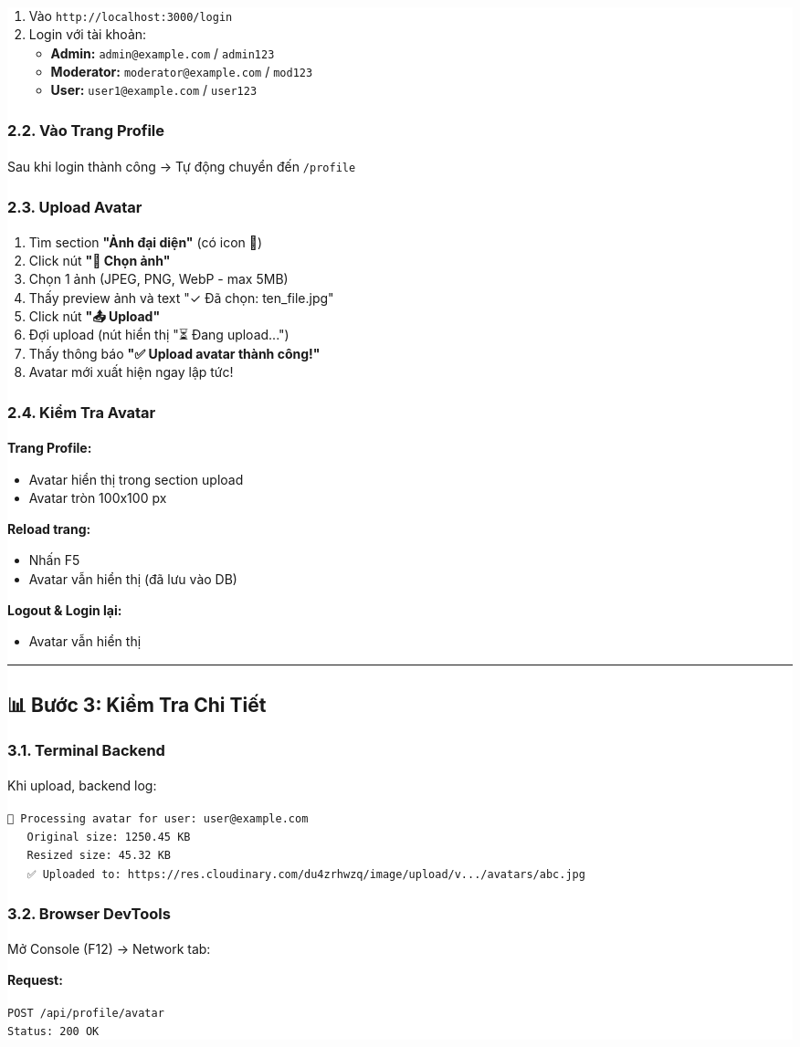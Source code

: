 1. Vào `http://localhost:3000/login`
2. Login với tài khoản:
   - **Admin:** `admin@example.com` / `admin123`
   - **Moderator:** `moderator@example.com` / `mod123`
   - **User:** `user1@example.com` / `user123`

### 2.2. Vào Trang Profile

Sau khi login thành công → Tự động chuyển đến `/profile`

### 2.3. Upload Avatar

1. Tìm section **"Ảnh đại diện"** (có icon 👤)
2. Click nút **"📁 Chọn ảnh"**
3. Chọn 1 ảnh (JPEG, PNG, WebP - max 5MB)
4. Thấy preview ảnh và text "✓ Đã chọn: ten_file.jpg"
5. Click nút **"📤 Upload"**
6. Đợi upload (nút hiển thị "⏳ Đang upload...")
7. Thấy thông báo **"✅ Upload avatar thành công!"**
8. Avatar mới xuất hiện ngay lập tức!

### 2.4. Kiểm Tra Avatar

**Trang Profile:**
- Avatar hiển thị trong section upload
- Avatar tròn 100x100 px

**Reload trang:**
- Nhấn F5
- Avatar vẫn hiển thị (đã lưu vào DB)

**Logout & Login lại:**
- Avatar vẫn hiển thị

---

## 📊 Bước 3: Kiểm Tra Chi Tiết

### 3.1. Terminal Backend

Khi upload, backend log:
```
📸 Processing avatar for user: user@example.com
   Original size: 1250.45 KB
   Resized size: 45.32 KB
   ✅ Uploaded to: https://res.cloudinary.com/du4zrhwzq/image/upload/v.../avatars/abc.jpg
```

### 3.2. Browser DevTools

Mở Console (F12) → Network tab:

**Request:**
```
POST /api/profile/avatar
Status: 200 OK
```
